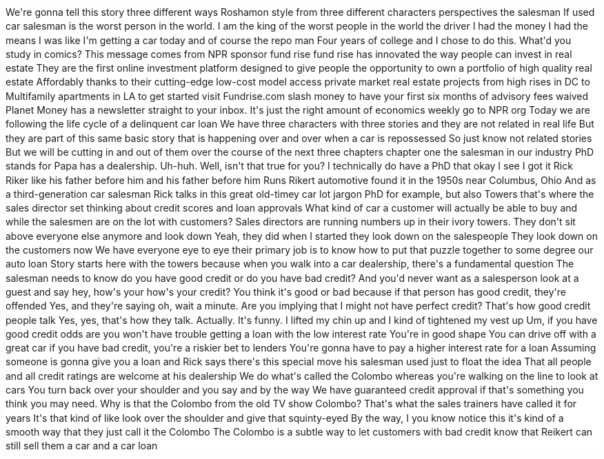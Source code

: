 We're gonna tell this story three different ways Roshamon style from three different characters perspectives the salesman
If used car salesman is the worst person in the world. I am the king of the worst people in the world the driver
I had the money I had the means I was like I'm getting a car today and of course the repo man
Four years of college and I chose to do this. What'd you study in comics?
This message comes from NPR sponsor fund rise fund rise has innovated the way people can invest in real estate
They are the first online investment platform designed to give people the opportunity to own a portfolio of high quality real estate
Affordably thanks to their cutting-edge low-cost model access private market real estate projects from high rises in DC to
Multifamily apartments in LA to get started visit
Fundrise.com slash money to have your first six months of advisory fees waived
Planet Money has a newsletter straight to your inbox. It's just the right amount of economics weekly go to NPR org
Today we are following the life cycle of a delinquent car loan
We have three characters with three stories and they are not related in real life
But they are part of this same basic story that is happening over and over when a car is repossessed
So just know not related stories
But we will be cutting in and out of them over the course of the next three chapters chapter one the salesman in our industry
PhD stands for Papa has a dealership. Uh-huh. Well, isn't that true for you?
I technically do have a PhD that okay
I see I got it Rick Riker like his father before him and his father before him
Runs Rikert automotive found it in the 1950s near Columbus, Ohio
And as a third-generation car salesman Rick talks in this great
old-timey car lot jargon PhD for example, but also
Towers that's where the sales director set thinking about credit scores and loan approvals
What kind of car a customer will actually be able to buy and while the salesmen are on the lot with customers?
Sales directors are running numbers up in their ivory towers. They don't sit above everyone else anymore and look down
Yeah, they did when I started they look down on the salespeople
They look down on the customers now
We have everyone eye to eye their primary job is to know how to put that puzzle together to some degree our auto loan
Story starts here with the towers because when you walk into a car dealership, there's a fundamental question
The salesman needs to know do you have good credit or do you have bad credit?
And you'd never want as a salesperson look at a guest and say hey, how's your how's your credit?
You think it's good or bad because if that person has good credit, they're offended
Yes, and they're saying oh, wait a minute. Are you implying that I might not have perfect credit? That's how good credit people talk
Yes, yes, that's how they talk. Actually. It's funny. I lifted my chin up and I kind of tightened my vest up
Um, if you have good credit odds are you won't have trouble getting a loan with the low interest rate
You're in good shape
You can drive off with a great car if you have bad credit, you're a riskier bet to lenders
You're gonna have to pay a higher interest rate for a loan
Assuming someone is gonna give you a loan and Rick says there's this special move his salesman used just to float the idea
That all people and all credit ratings are welcome at his dealership
We do what's called the Colombo whereas you're walking on the line to look at cars
You turn back over your shoulder and you say and by the way
We have guaranteed credit approval if that's something you think you may need. Why is that the Colombo from the old TV show Colombo?
That's what the sales trainers have called it for years
It's that kind of like look over the shoulder and give that squinty-eyed
By the way, I you know notice this it's kind of a smooth way that they just call it the Colombo
The Colombo is a subtle way to let customers with bad credit know that
Reikert can still sell them a car and a car loan